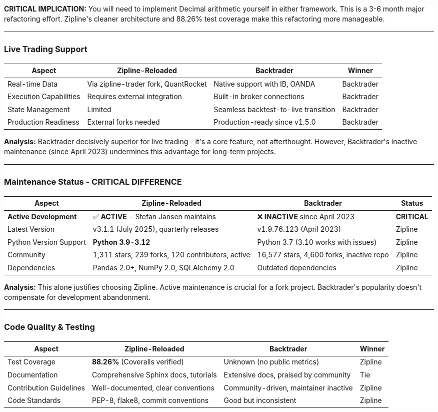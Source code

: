 **CRITICAL IMPLICATION:** You will need to implement Decimal arithmetic yourself in either framework. This is a 3-6 month major refactoring effort. Zipline's cleaner architecture and 88.26% test coverage make this refactoring more manageable.

---

### Live Trading Support

| Aspect | Zipline-Reloaded | Backtrader | Winner |
|--------|------------------|------------|--------|
| Real-time Data | Via zipline-trader fork, QuantRocket | Native support with IB, OANDA | Backtrader |
| Execution Capabilities | Requires external integration | Built-in broker connections | Backtrader |
| State Management | Limited | Seamless backtest-to-live transition | Backtrader |
| Production Readiness | External forks needed | Production-ready since v1.5.0 | Backtrader |

**Analysis:** Backtrader decisively superior for live trading - it's a core feature, not afterthought. However, Backtrader's inactive maintenance (since April 2023) undermines this advantage for long-term projects.

---

### Maintenance Status - CRITICAL DIFFERENCE

| Aspect | Zipline-Reloaded | Backtrader | Status |
|--------|------------------|------------|--------|
| **Active Development** | ✅ **ACTIVE** - Stefan Jansen maintains | ❌ **INACTIVE** since April 2023 | **CRITICAL** |
| Latest Version | v3.1.1 (July 2025), quarterly releases | v1.9.76.123 (April 2023) | Zipline |
| Python Version Support | **Python 3.9-3.12** | Python 3.7 (3.10 works with issues) | Zipline |
| Community | 1,311 stars, 239 forks, 120 contributors, active | 16,577 stars, 4,600 forks, inactive repo | Zipline |
| Dependencies | Pandas 2.0+, NumPy 2.0, SQLAlchemy 2.0 | Outdated dependencies | Zipline |

**Analysis:** This alone justifies choosing Zipline. Active maintenance is crucial for a fork project. Backtrader's popularity doesn't compensate for development abandonment.

---

### Code Quality & Testing

| Aspect | Zipline-Reloaded | Backtrader | Winner |
|--------|------------------|------------|--------|
| Test Coverage | **88.26%** (Coveralls verified) | Unknown (no public metrics) | Zipline |
| Documentation | Comprehensive Sphinx docs, tutorials | Extensive docs, praised by community | Tie |
| Contribution Guidelines | Well-documented, clear conventions | Community-driven, maintainer inactive | Zipline |
| Code Standards | PEP-8, flake8, commit conventions | Good but inconsistent | Zipline |
